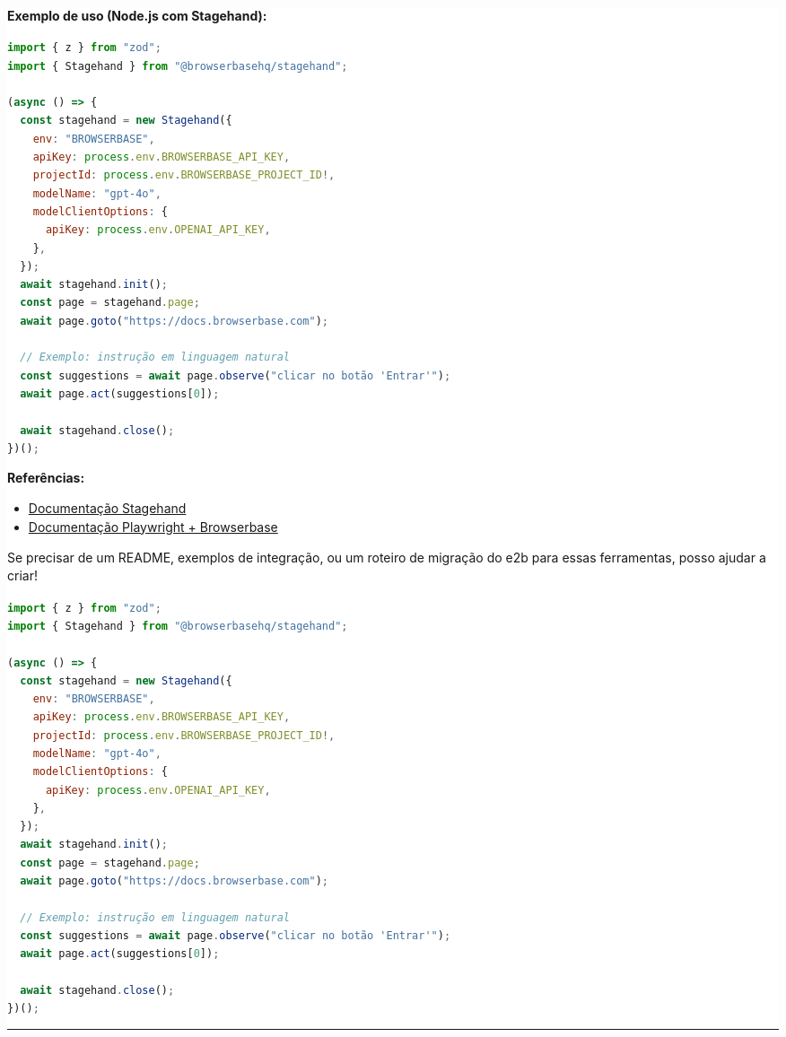 **Exemplo de uso (Node.js com Stagehand):**
```js
import { z } from "zod";
import { Stagehand } from "@browserbasehq/stagehand";

(async () => {
  const stagehand = new Stagehand({
    env: "BROWSERBASE",
    apiKey: process.env.BROWSERBASE_API_KEY,
    projectId: process.env.BROWSERBASE_PROJECT_ID!,
    modelName: "gpt-4o",
    modelClientOptions: {
      apiKey: process.env.OPENAI_API_KEY,
    },
  });
  await stagehand.init();
  const page = stagehand.page;
  await page.goto("https://docs.browserbase.com");

  // Exemplo: instrução em linguagem natural
  const suggestions = await page.observe("clicar no botão 'Entrar'");
  await page.act(suggestions[0]);

  await stagehand.close();
})();
```
**Referências:**  
- [Documentação Stagehand](https://docs.browserbase.com/introduction/stagehand)  
- [Documentação Playwright + Browserbase](https://docs.browserbase.com/introduction/playwright)  

Se precisar de um README, exemplos de integração, ou um roteiro de migração do e2b para essas ferramentas, posso ajudar a criar!

```javascript
import { z } from "zod";
import { Stagehand } from "@browserbasehq/stagehand";

(async () => {
  const stagehand = new Stagehand({
    env: "BROWSERBASE",
    apiKey: process.env.BROWSERBASE_API_KEY,
    projectId: process.env.BROWSERBASE_PROJECT_ID!,
    modelName: "gpt-4o",
    modelClientOptions: {
      apiKey: process.env.OPENAI_API_KEY,
    },
  });
  await stagehand.init();
  const page = stagehand.page;
  await page.goto("https://docs.browserbase.com");

  // Exemplo: instrução em linguagem natural
  const suggestions = await page.observe("clicar no botão 'Entrar'");
  await page.act(suggestions[0]);

  await stagehand.close();
})();
```

---